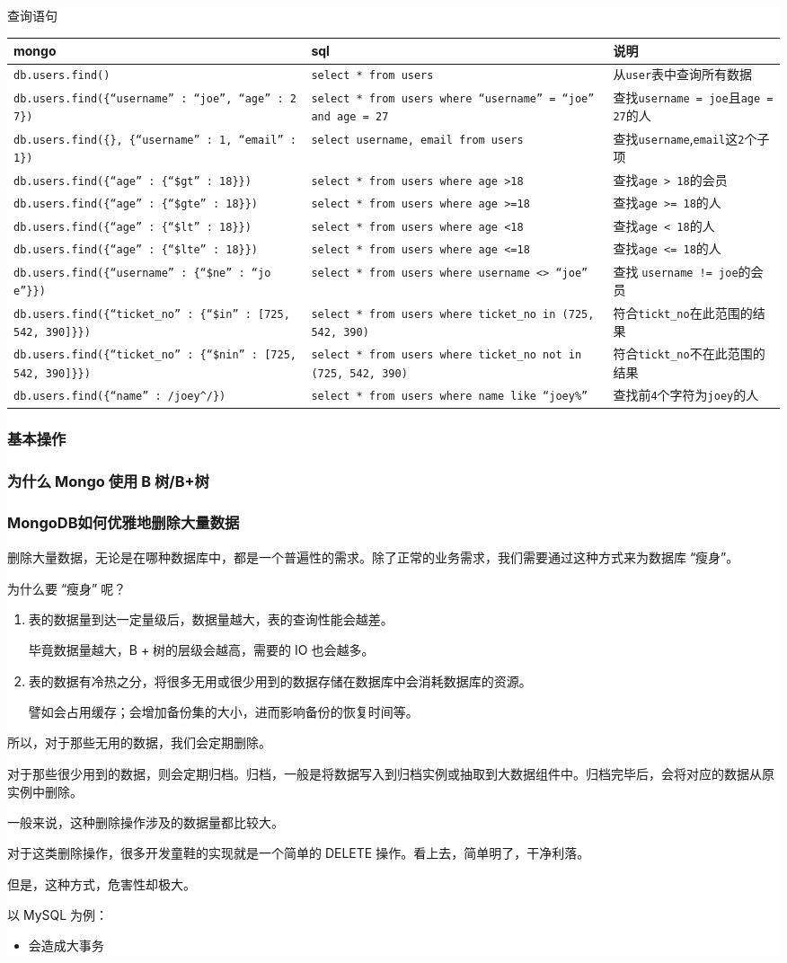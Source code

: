 查询语句

| mongo                                                       | sql                                                          | 说明                                 |
| :---------------------------------------------------------- | :----------------------------------------------------------- | :----------------------------------- |
| `db.users.find()`                                           | `select * from users`                                        | 从`user`表中查询所有数据             |
| `db.users.find({“username” : “joe”, “age” : 27})`           | `select * from users where “username” = “joe” and age = 27`  | 查找`username = joe`且`age = 27`的人 |
| `db.users.find({}, {“username” : 1, “email” : 1})`          | `select username, email from users`                          | 查找`username`,`email`这`2`个子项    |
| `db.users.find({“age” : {“$gt” : 18}})`                     | `select * from users where age >18`                          | 查找`age > 18`的会员                 |
| `db.users.find({“age” : {“$gte” : 18}})`                    | `select * from users where age >=18`                         | 查找`age >= 18`的人                  |
| `db.users.find({“age” : {“$lt” : 18}})`                     | `select * from users where age <18`                          | 查找`age < 18`的人                   |
| `db.users.find({“age” : {“$lte” : 18}})`                    | `select * from users where age <=18`                         | 查找`age <= 18`的人                  |
| `db.users.find({“username” : {“$ne” : “joe”}})`             | `select * from users where username <> “joe”`                | 查找 `username != joe`的会员         |
| `db.users.find({“ticket_no” : {“$in” : [725, 542, 390]}})`  | `select * from users where ticket_no in (725, 542, 390)`     | 符合`tickt_no`在此范围的结果         |
| `db.users.find({“ticket_no” : {“$nin” : [725, 542, 390]}})` | `select * from users where ticket_no not in (725, 542, 390)` | 符合`tickt_no`不在此范围的结果       |
| `db.users.find({“name” : /joey^/})`                         | `select * from users where name like “joey%”`                | 查找前`4`个字符为`joey`的人          |

### 基本操作

### 为什么 Mongo 使用 B 树/B+树



### MongoDB如何优雅地删除大量数据

删除大量数据，无论是在哪种数据库中，都是一个普遍性的需求。除了正常的业务需求，我们需要通过这种方式来为数据库 “瘦身”。

为什么要 “瘦身” 呢？

1. 表的数据量到达一定量级后，数据量越大，表的查询性能会越差。

   毕竟数据量越大，B + 树的层级会越高，需要的 IO 也会越多。

2. 表的数据有冷热之分，将很多无用或很少用到的数据存储在数据库中会消耗数据库的资源。

   譬如会占用缓存；会增加备份集的大小，进而影响备份的恢复时间等。

所以，对于那些无用的数据，我们会定期删除。

对于那些很少用到的数据，则会定期归档。归档，一般是将数据写入到归档实例或抽取到大数据组件中。归档完毕后，会将对应的数据从原实例中删除。

一般来说，这种删除操作涉及的数据量都比较大。

对于这类删除操作，很多开发童鞋的实现就是一个简单的 DELETE 操作。看上去，简单明了，干净利落。

但是，这种方式，危害性却极大。

以 MySQL 为例：

- 会造成大事务

